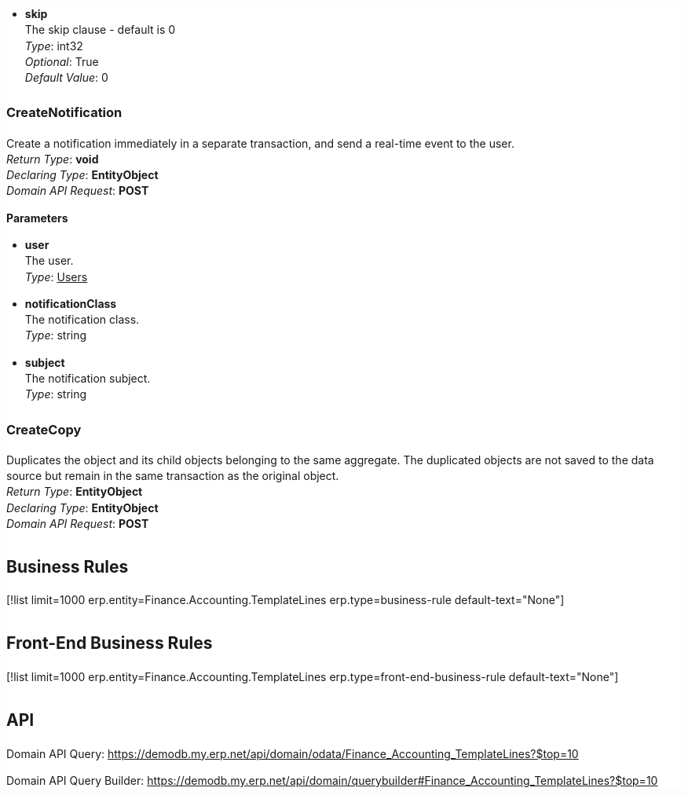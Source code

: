   * **skip**  
    The skip clause - default is 0  
    _Type_: int32  
     _Optional_: True  
    _Default Value_: 0  


### CreateNotification

Create a notification immediately in a separate transaction, and send a real-time event to the user.  
_Return Type_: **void**  
_Declaring Type_: **EntityObject**  
_Domain API Request_: **POST**  

**Parameters**  
  * **user**  
    The user.  
    _Type_: [Users](Systems.Security.Users.md)  

  * **notificationClass**  
    The notification class.  
    _Type_: string  

  * **subject**  
    The notification subject.  
    _Type_: string  


### CreateCopy

Duplicates the object and its child objects belonging to the same aggregate.              The duplicated objects are not saved to the data source but remain in the same transaction as the original object.  
_Return Type_: **EntityObject**  
_Declaring Type_: **EntityObject**  
_Domain API Request_: **POST**  


## Business Rules

[!list limit=1000 erp.entity=Finance.Accounting.TemplateLines erp.type=business-rule default-text="None"]

## Front-End Business Rules

[!list limit=1000 erp.entity=Finance.Accounting.TemplateLines erp.type=front-end-business-rule default-text="None"]

## API

Domain API Query:
<https://demodb.my.erp.net/api/domain/odata/Finance_Accounting_TemplateLines?$top=10>

Domain API Query Builder:
<https://demodb.my.erp.net/api/domain/querybuilder#Finance_Accounting_TemplateLines?$top=10>

